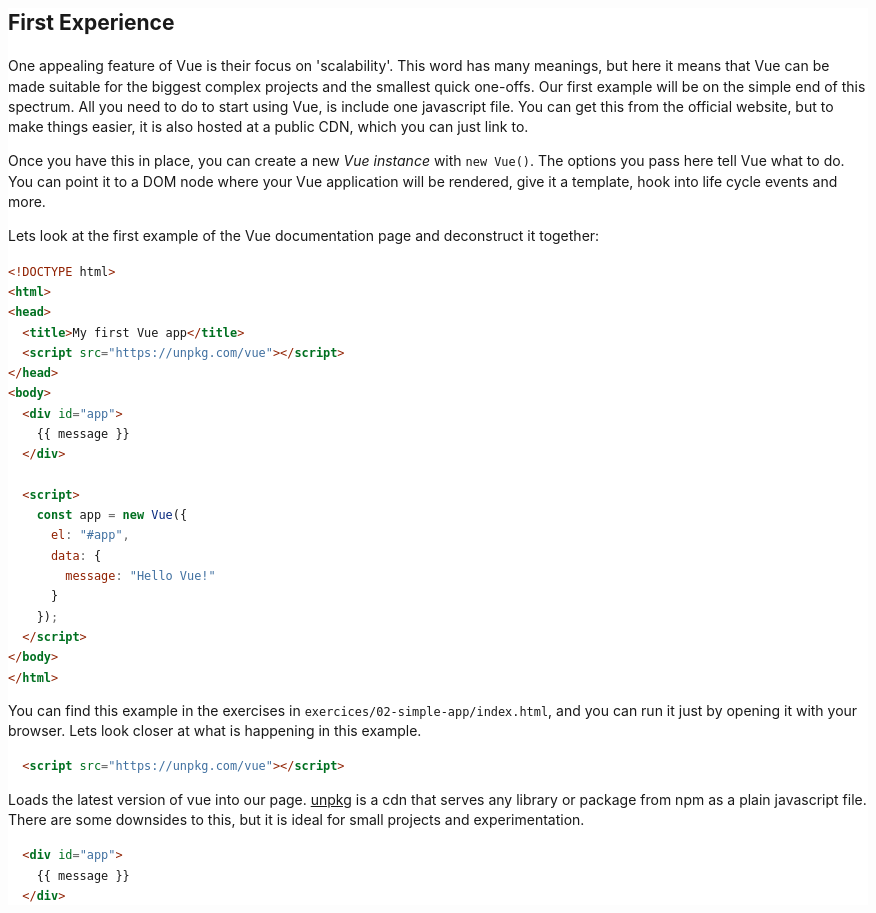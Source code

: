 ## First Experience

One appealing feature of Vue is their focus on 'scalability'. This word has many meanings, but here it means that Vue can be made suitable for the biggest complex projects and the smallest quick one-offs. Our first example will be on the simple end of this spectrum. All you need to do to start using Vue, is include one javascript file. You can get this from the official website, but to make things easier, it is also hosted at a public CDN, which you can just link to.

Once you have this in place, you can create a new _Vue instance_ with `new Vue()`. The options you pass here tell Vue what to do. You can point it to a DOM node where your Vue application will be rendered, give it a template, hook into life cycle events and more.

Lets look at the first example of the Vue documentation page and deconstruct it together:

```html
<!DOCTYPE html>
<html>
<head>
  <title>My first Vue app</title>
  <script src="https://unpkg.com/vue"></script>
</head>
<body>
  <div id="app">
    {{ message }}
  </div>

  <script>
    const app = new Vue({
      el: "#app",
      data: {
        message: "Hello Vue!"
      }
    });
  </script>
</body>
</html>
```

You can find this example in the exercises in `exercices/02-simple-app/index.html`, and you can run it just by opening it with your browser. Lets look closer at what is happening in this example.

```html
  <script src="https://unpkg.com/vue"></script>
```

Loads the latest version of vue into our page. [unpkg](https://unpkg.com/) is a cdn that serves any library or package from npm as a plain javascript file. There are some downsides to this, but it is ideal for small projects and experimentation.

```html
  <div id="app">
    {{ message }}
  </div>
```
